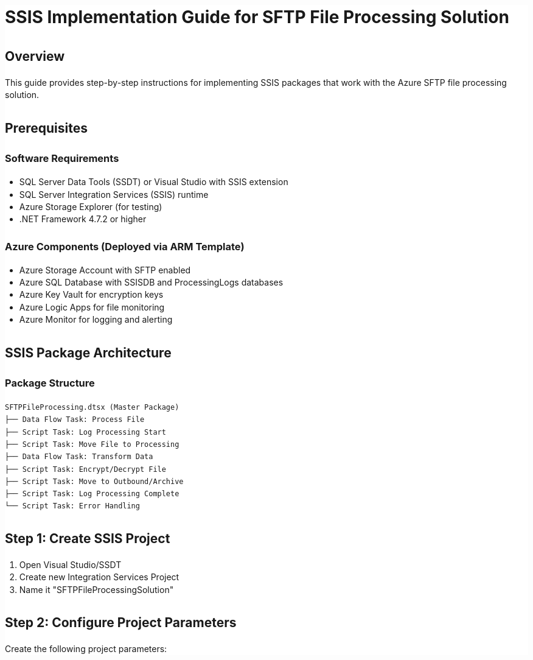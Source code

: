 # SSIS Implementation Guide for SFTP File Processing Solution

## Overview
This guide provides step-by-step instructions for implementing SSIS packages that work with the Azure SFTP file processing solution.

## Prerequisites

### Software Requirements
- SQL Server Data Tools (SSDT) or Visual Studio with SSIS extension
- SQL Server Integration Services (SSIS) runtime
- Azure Storage Explorer (for testing)
- .NET Framework 4.7.2 or higher

### Azure Components (Deployed via ARM Template)
- Azure Storage Account with SFTP enabled
- Azure SQL Database with SSISDB and ProcessingLogs databases
- Azure Key Vault for encryption keys
- Azure Logic Apps for file monitoring
- Azure Monitor for logging and alerting

## SSIS Package Architecture

### Package Structure
```
SFTPFileProcessing.dtsx (Master Package)
├── Data Flow Task: Process File
├── Script Task: Log Processing Start
├── Script Task: Move File to Processing
├── Data Flow Task: Transform Data
├── Script Task: Encrypt/Decrypt File
├── Script Task: Move to Outbound/Archive
├── Script Task: Log Processing Complete
└── Script Task: Error Handling
```

## Step 1: Create SSIS Project

1. Open Visual Studio/SSDT
2. Create new Integration Services Project
3. Name it "SFTPFileProcessingSolution"

## Step 2: Configure Project Parameters

Create the following project parameters:
